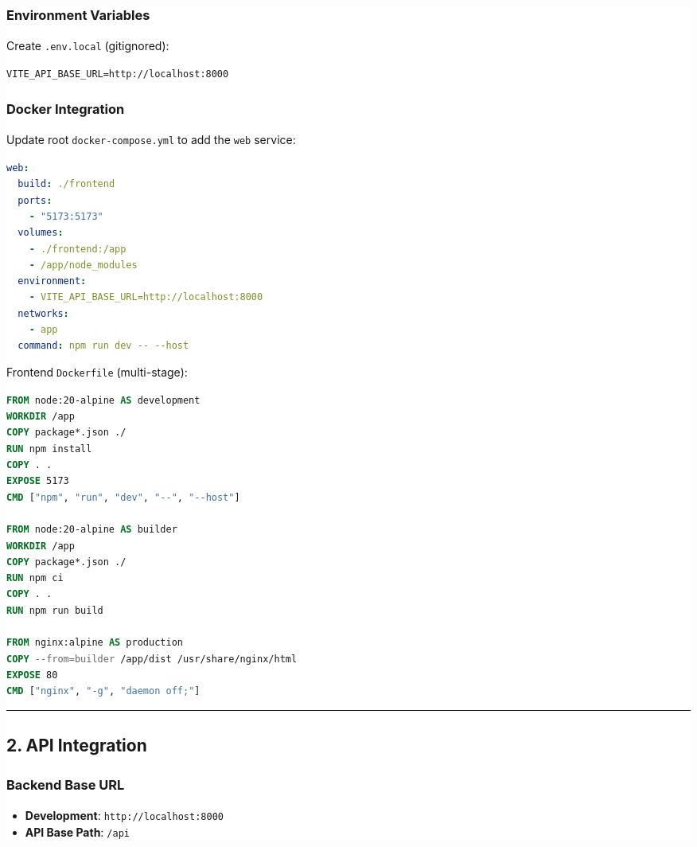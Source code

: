 ### Environment Variables
Create `.env.local` (gitignored):
```env
VITE_API_BASE_URL=http://localhost:8000
```

### Docker Integration
Update root `docker-compose.yml` to add the `web` service:
```yaml
web:
  build: ./frontend
  ports:
    - "5173:5173"
  volumes:
    - ./frontend:/app
    - /app/node_modules
  environment:
    - VITE_API_BASE_URL=http://localhost:8000
  networks:
    - app
  command: npm run dev -- --host
```

Frontend `Dockerfile` (multi-stage):
```dockerfile
FROM node:20-alpine AS development
WORKDIR /app
COPY package*.json ./
RUN npm install
COPY . .
EXPOSE 5173
CMD ["npm", "run", "dev", "--", "--host"]

FROM node:20-alpine AS builder
WORKDIR /app
COPY package*.json ./
RUN npm ci
COPY . .
RUN npm run build

FROM nginx:alpine AS production
COPY --from=builder /app/dist /usr/share/nginx/html
EXPOSE 80
CMD ["nginx", "-g", "daemon off;"]
```

---

## 2. API Integration

### Backend Base URL
- **Development**: `http://localhost:8000`
- **API Base Path**: `/api`

